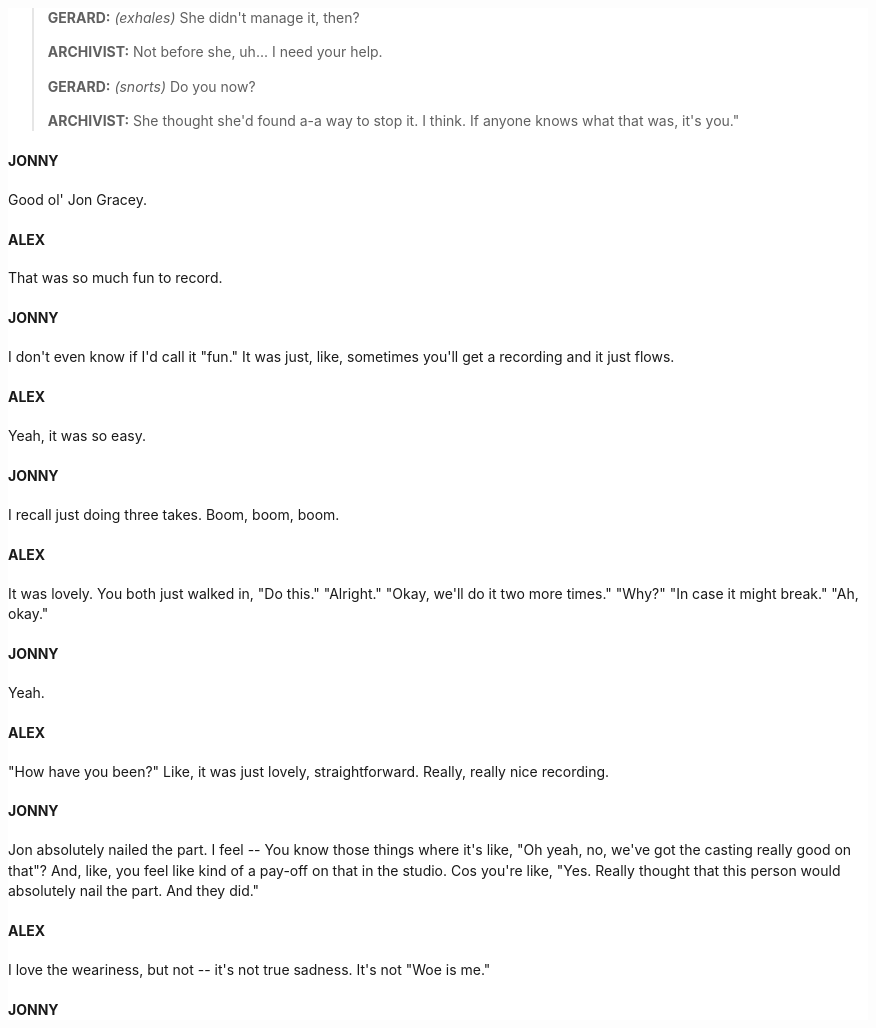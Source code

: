 > 
> __GERARD:__ _(exhales)_ She didn't manage it, then?
> 
> __ARCHIVIST:__ Not before she, uh... I need your help.
> 
> __GERARD:__ _(snorts)_ Do you now?
> 
> __ARCHIVIST:__ She thought she'd found a-a way to stop it. I think. If anyone knows what that was, it's you." 

#### JONNY

Good ol' Jon Gracey. 

#### ALEX

That was so much fun to record. 

#### JONNY

I don't even know if I'd call it "fun." It was just, like, sometimes you'll get a recording and it just flows. 

#### ALEX

Yeah, it was so easy. 

#### JONNY

I recall just doing three takes. Boom, boom, boom. 

#### ALEX

It was lovely. You both just walked in, "Do this." "Alright." "Okay, we'll do it two more times." "Why?" "In case it might break." "Ah, okay."

#### JONNY

Yeah. 

#### ALEX

"How have you been?" Like, it was just lovely, straightforward. Really, really nice recording. 

#### JONNY

Jon absolutely nailed the part. I feel -- You know those things where it's like, "Oh yeah, no, we've got the casting really good on that"? And, like, you feel like kind of a pay-off on that in the studio. Cos you're like, "Yes. Really thought that this person would absolutely nail the part. And they did." 

#### ALEX

I love the weariness, but not -- it's not true sadness. It's not "Woe is me." 

#### JONNY
